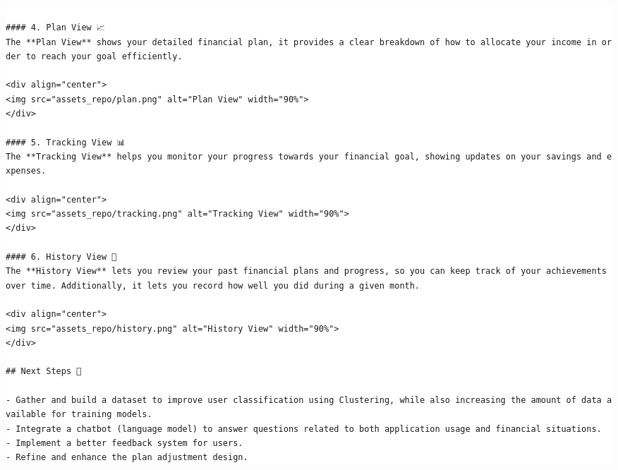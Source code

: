    ```

#### 4. Plan View 📈
The **Plan View** shows your detailed financial plan, it provides a clear breakdown of how to allocate your income in order to reach your goal efficiently.

<div align="center">
  <img src="assets_repo/plan.png" alt="Plan View" width="90%">
</div>

#### 5. Tracking View 📊
The **Tracking View** helps you monitor your progress towards your financial goal, showing updates on your savings and expenses.

<div align="center">
  <img src="assets_repo/tracking.png" alt="Tracking View" width="90%">
</div>

#### 6. History View 📜
The **History View** lets you review your past financial plans and progress, so you can keep track of your achievements over time. Additionally, it lets you record how well you did during a given month.

<div align="center">
  <img src="assets_repo/history.png" alt="History View" width="90%">
</div>

## Next Steps 🚀

- Gather and build a dataset to improve user classification using Clustering, while also increasing the amount of data available for training models.  
- Integrate a chatbot (language model) to answer questions related to both application usage and financial situations.  
- Implement a better feedback system for users.  
- Refine and enhance the plan adjustment design. 
